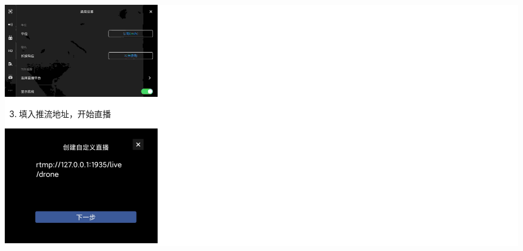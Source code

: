<img src="image/IMG_20220121_100116.jpg" alt="选择直播平台" style="zoom: 25%;" />

3. 填入推流地址，开始直播

<img src="image/IMG_20220121_100053.jpg" alt="填入直播地址" style="zoom:25%;" />

